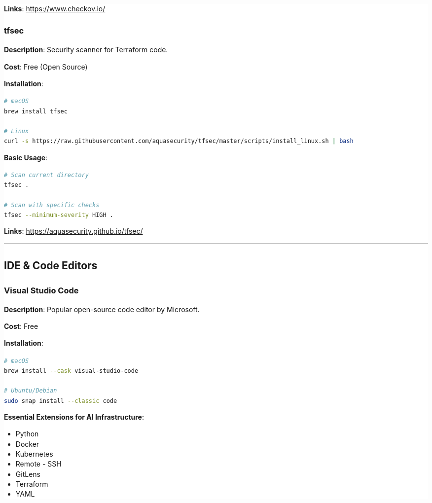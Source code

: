 **Links**: https://www.checkov.io/

### tfsec

**Description**: Security scanner for Terraform code.

**Cost**: Free (Open Source)

**Installation**:
```bash
# macOS
brew install tfsec

# Linux
curl -s https://raw.githubusercontent.com/aquasecurity/tfsec/master/scripts/install_linux.sh | bash
```

**Basic Usage**:
```bash
# Scan current directory
tfsec .

# Scan with specific checks
tfsec --minimum-severity HIGH .
```

**Links**: https://aquasecurity.github.io/tfsec/

---

## IDE & Code Editors

### Visual Studio Code

**Description**: Popular open-source code editor by Microsoft.

**Cost**: Free

**Installation**:
```bash
# macOS
brew install --cask visual-studio-code

# Ubuntu/Debian
sudo snap install --classic code
```

**Essential Extensions for AI Infrastructure**:
- Python
- Docker
- Kubernetes
- Remote - SSH
- GitLens
- Terraform
- YAML
